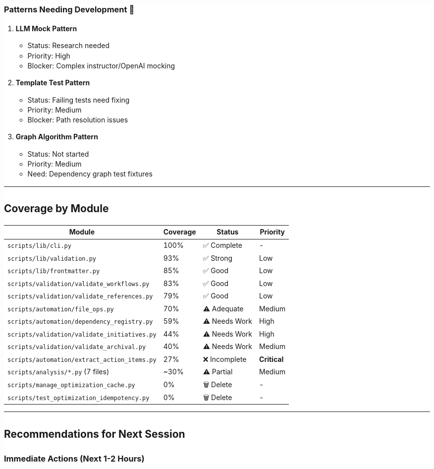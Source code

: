 ### Patterns Needing Development 🔄

1. **LLM Mock Pattern**
   - Status: Research needed
   - Priority: High
   - Blocker: Complex instructor/OpenAI mocking

2. **Template Test Pattern**
   - Status: Failing tests need fixing
   - Priority: Medium
   - Blocker: Path resolution issues

3. **Graph Algorithm Pattern**
   - Status: Not started
   - Priority: Medium
   - Need: Dependency graph test fixtures

---

## Coverage by Module

| Module | Coverage | Status | Priority |
|--------|----------|--------|----------|
| `scripts/lib/cli.py` | 100% | ✅ Complete | - |
| `scripts/lib/validation.py` | 93% | ✅ Strong | Low |
| `scripts/lib/frontmatter.py` | 85% | ✅ Good | Low |
| `scripts/validation/validate_workflows.py` | 83% | ✅ Good | Low |
| `scripts/validation/validate_references.py` | 79% | ✅ Good | Low |
| `scripts/automation/file_ops.py` | 70% | ⚠️ Adequate | Medium |
| `scripts/automation/dependency_registry.py` | 59% | ⚠️ Needs Work | High |
| `scripts/validation/validate_initiatives.py` | 44% | ⚠️ Needs Work | High |
| `scripts/validation/validate_archival.py` | 40% | ⚠️ Needs Work | Medium |
| `scripts/automation/extract_action_items.py` | 27% | ❌ Incomplete | **Critical** |
| `scripts/analysis/*.py` (7 files) | ~30% | ⚠️ Partial | Medium |
| `scripts/manage_optimization_cache.py` | 0% | 🗑️ Delete | - |
| `scripts/test_optimization_idempotency.py` | 0% | 🗑️ Delete | - |

---

## Recommendations for Next Session

### Immediate Actions (Next 1-2 Hours)
